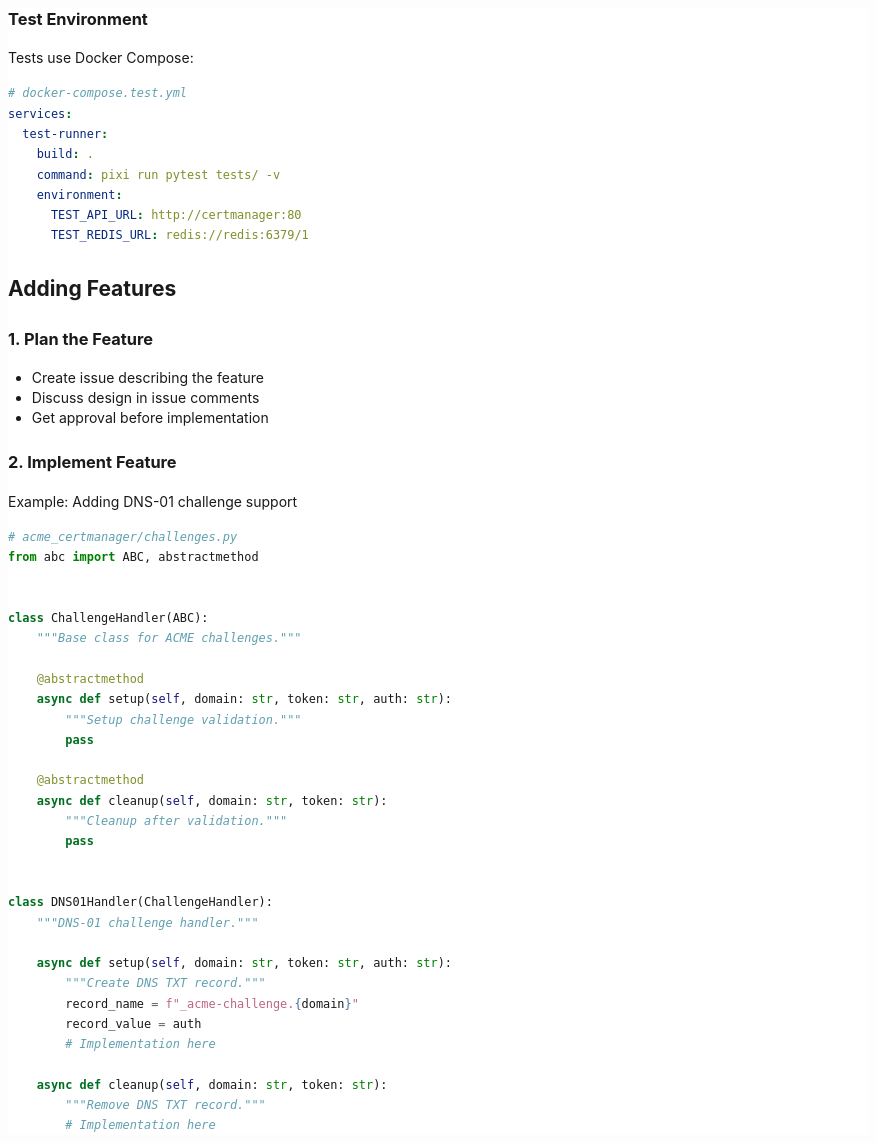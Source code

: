 ### Test Environment

Tests use Docker Compose:

```yaml
# docker-compose.test.yml
services:
  test-runner:
    build: .
    command: pixi run pytest tests/ -v
    environment:
      TEST_API_URL: http://certmanager:80
      TEST_REDIS_URL: redis://redis:6379/1
```

## Adding Features

### 1. Plan the Feature

- Create issue describing the feature
- Discuss design in issue comments
- Get approval before implementation

### 2. Implement Feature

Example: Adding DNS-01 challenge support

```python
# acme_certmanager/challenges.py
from abc import ABC, abstractmethod


class ChallengeHandler(ABC):
    """Base class for ACME challenges."""
    
    @abstractmethod
    async def setup(self, domain: str, token: str, auth: str):
        """Setup challenge validation."""
        pass
    
    @abstractmethod
    async def cleanup(self, domain: str, token: str):
        """Cleanup after validation."""
        pass


class DNS01Handler(ChallengeHandler):
    """DNS-01 challenge handler."""
    
    async def setup(self, domain: str, token: str, auth: str):
        """Create DNS TXT record."""
        record_name = f"_acme-challenge.{domain}"
        record_value = auth
        # Implementation here
    
    async def cleanup(self, domain: str, token: str):
        """Remove DNS TXT record."""
        # Implementation here
```
